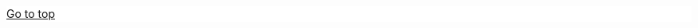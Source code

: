 
<a class="list-group-item list-group-item-action" data-toggle="list" href="#Pre-Modeling" role="tab" aria-controls="settings">Go to top<span class="badge badge-primary badge-pill"></span></a> 



```python

```


```python

```


```python

```


```python

```


```python

```


```python

```


```python

```
